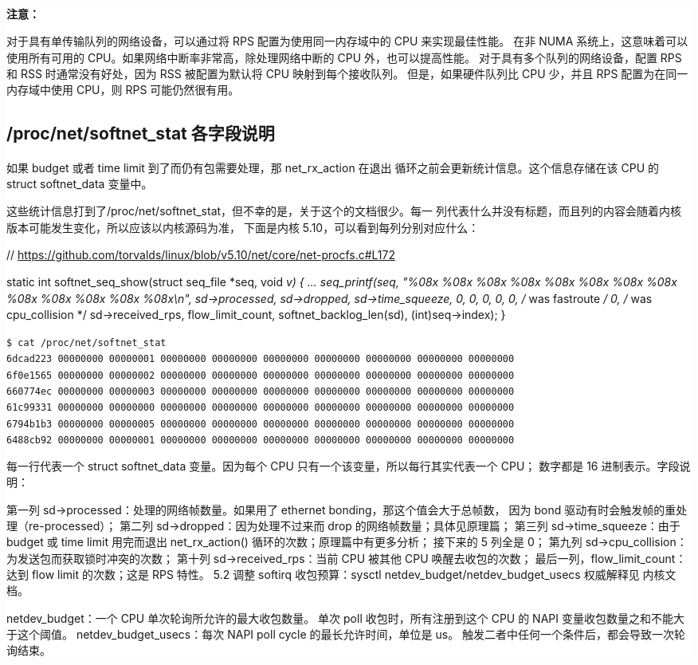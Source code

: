 **注意：**

对于具有单传输队列的网络设备，可以通过将 RPS 配置为使用同一内存域中的 CPU 来实现最佳性能。
在非 NUMA 系统上，这意味着可以使用所有可用的 CPU。如果网络中断率非常高，除处理网络中断的 CPU 外，也可以提高性能。
对于具有多个队列的网络设备，配置 RPS 和 RSS 时通常没有好处，因为 RSS 被配置为默认将 CPU 映射到每个接收队列。
但是，如果硬件队列比 CPU 少，并且 RPS 配置为在同一内存域中使用 CPU，则 RPS 可能仍然很有用。

## /proc/net/softnet_stat 各字段说明

如果 budget 或者 time limit 到了而仍有包需要处理，那 net_rx_action 在退出 循环之前会更新统计信息。这个信息存储在该 CPU 的 struct softnet_data 变量中。

这些统计信息打到了/proc/net/softnet_stat，但不幸的是，关于这个的文档很少。每一 列代表什么并没有标题，而且列的内容会随着内核版本可能发生变化，所以应该以内核源码为准， 下面是内核 5.10，可以看到每列分别对应什么：

// https://github.com/torvalds/linux/blob/v5.10/net/core/net-procfs.c#L172

static int softnet_seq_show(struct seq_file *seq, void *v)
{
    ...
    seq_printf(seq,
           "%08x %08x %08x %08x %08x %08x %08x %08x %08x %08x %08x %08x %08x\n",
           sd->processed, sd->dropped, sd->time_squeeze, 0,
           0, 0, 0, 0, /* was fastroute */
           0,    /* was cpu_collision */
           sd->received_rps, flow_limit_count,
           softnet_backlog_len(sd), (int)seq->index);
}

```shell
$ cat /proc/net/softnet_stat
6dcad223 00000000 00000001 00000000 00000000 00000000 00000000 00000000 00000000 00000000
6f0e1565 00000000 00000002 00000000 00000000 00000000 00000000 00000000 00000000 00000000
660774ec 00000000 00000003 00000000 00000000 00000000 00000000 00000000 00000000 00000000
61c99331 00000000 00000000 00000000 00000000 00000000 00000000 00000000 00000000 00000000
6794b1b3 00000000 00000005 00000000 00000000 00000000 00000000 00000000 00000000 00000000
6488cb92 00000000 00000001 00000000 00000000 00000000 00000000 00000000 00000000 00000000
```

每一行代表一个 struct softnet_data 变量。因为每个 CPU 只有一个该变量，所以每行其实代表一个 CPU； 数字都是 16 进制表示。字段说明：

第一列 sd->processed：处理的网络帧数量。如果用了 ethernet bonding，那这个值会大于总帧数， 因为 bond 驱动有时会触发帧的重处理（re-processed）；
第二列 sd->dropped：因为处理不过来而 drop 的网络帧数量；具体见原理篇；
第三列 sd->time_squeeze：由于 budget 或 time limit 用完而退出 net_rx_action() 循环的次数；原理篇中有更多分析；
接下来的 5 列全是 0；
第九列 sd->cpu_collision：为发送包而获取锁时冲突的次数；
第十列 sd->received_rps：当前 CPU 被其他 CPU 唤醒去收包的次数；
最后一列，flow_limit_count：达到 flow limit 的次数；这是 RPS 特性。
5.2 调整 softirq 收包预算：sysctl netdev_budget/netdev_budget_usecs
权威解释见 内核文档。

netdev_budget：一个 CPU 单次轮询所允许的最大收包数量。 单次 poll 收包时，所有注册到这个 CPU 的 NAPI 变量收包数量之和不能大于这个阈值。
netdev_budget_usecs：每次 NAPI poll cycle 的最长允许时间，单位是 us。
触发二者中任何一个条件后，都会导致一次轮询结束。
